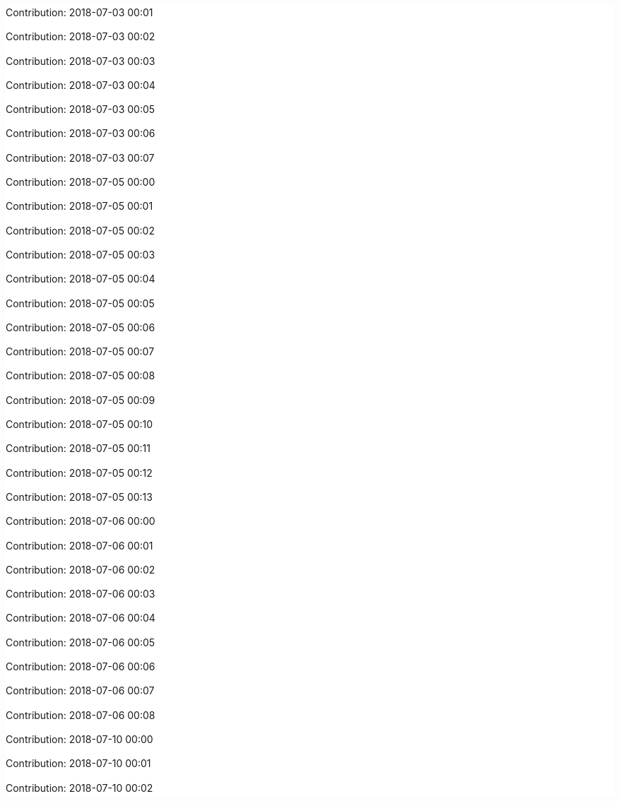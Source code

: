 Contribution: 2018-07-03 00:01

Contribution: 2018-07-03 00:02

Contribution: 2018-07-03 00:03

Contribution: 2018-07-03 00:04

Contribution: 2018-07-03 00:05

Contribution: 2018-07-03 00:06

Contribution: 2018-07-03 00:07

Contribution: 2018-07-05 00:00

Contribution: 2018-07-05 00:01

Contribution: 2018-07-05 00:02

Contribution: 2018-07-05 00:03

Contribution: 2018-07-05 00:04

Contribution: 2018-07-05 00:05

Contribution: 2018-07-05 00:06

Contribution: 2018-07-05 00:07

Contribution: 2018-07-05 00:08

Contribution: 2018-07-05 00:09

Contribution: 2018-07-05 00:10

Contribution: 2018-07-05 00:11

Contribution: 2018-07-05 00:12

Contribution: 2018-07-05 00:13

Contribution: 2018-07-06 00:00

Contribution: 2018-07-06 00:01

Contribution: 2018-07-06 00:02

Contribution: 2018-07-06 00:03

Contribution: 2018-07-06 00:04

Contribution: 2018-07-06 00:05

Contribution: 2018-07-06 00:06

Contribution: 2018-07-06 00:07

Contribution: 2018-07-06 00:08

Contribution: 2018-07-10 00:00

Contribution: 2018-07-10 00:01

Contribution: 2018-07-10 00:02
